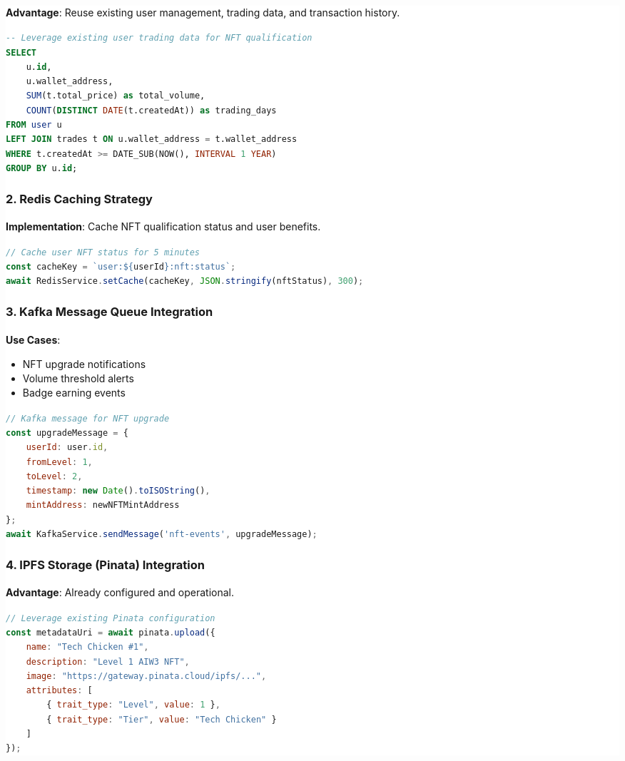 **Advantage**: Reuse existing user management, trading data, and transaction history.

```sql
-- Leverage existing user trading data for NFT qualification
SELECT 
    u.id,
    u.wallet_address,
    SUM(t.total_price) as total_volume,
    COUNT(DISTINCT DATE(t.createdAt)) as trading_days
FROM user u
LEFT JOIN trades t ON u.wallet_address = t.wallet_address
WHERE t.createdAt >= DATE_SUB(NOW(), INTERVAL 1 YEAR)
GROUP BY u.id;
```

### 2. Redis Caching Strategy

**Implementation**: Cache NFT qualification status and user benefits.

```javascript
// Cache user NFT status for 5 minutes
const cacheKey = `user:${userId}:nft:status`;
await RedisService.setCache(cacheKey, JSON.stringify(nftStatus), 300);
```

### 3. Kafka Message Queue Integration

**Use Cases**: 
- NFT upgrade notifications
- Volume threshold alerts
- Badge earning events

```javascript
// Kafka message for NFT upgrade
const upgradeMessage = {
    userId: user.id,
    fromLevel: 1,
    toLevel: 2,
    timestamp: new Date().toISOString(),
    mintAddress: newNFTMintAddress
};
await KafkaService.sendMessage('nft-events', upgradeMessage);
```

### 4. IPFS Storage (Pinata) Integration

**Advantage**: Already configured and operational.

```javascript
// Leverage existing Pinata configuration
const metadataUri = await pinata.upload({
    name: "Tech Chicken #1",
    description: "Level 1 AIW3 NFT",
    image: "https://gateway.pinata.cloud/ipfs/...",
    attributes: [
        { trait_type: "Level", value: 1 },
        { trait_type: "Tier", value: "Tech Chicken" }
    ]
});
```
